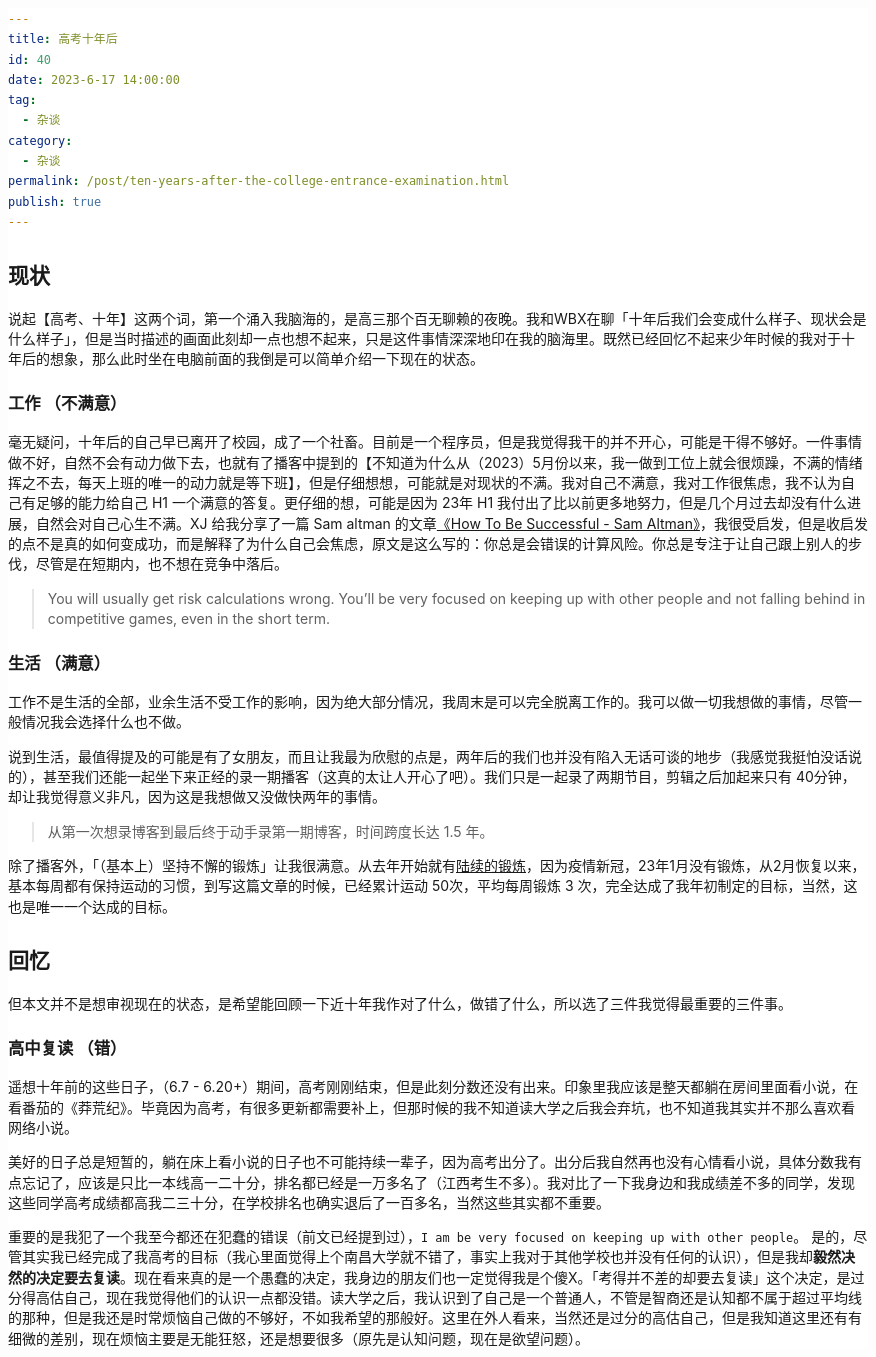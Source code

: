 ```yaml
---
title: 高考十年后
id: 40
date: 2023-6-17 14:00:00
tag: 
  - 杂谈
category: 
  - 杂谈
permalink: /post/ten-years-after-the-college-entrance-examination.html
publish: true
---
```


## 现状

说起【高考、十年】这两个词，第一个涌入我脑海的，是高三那个百无聊赖的夜晚。我和WBX在聊「十年后我们会变成什么样子、现状会是什么样子」，但是当时描述的画面此刻却一点也想不起来，只是这件事情深深地印在我的脑海里。既然已经回忆不起来少年时候的我对于十年后的想象，那么此时坐在电脑前面的我倒是可以简单介绍一下现在的状态。

### 工作 （不满意）
毫无疑问，十年后的自己早已离开了校园，成了一个社畜。目前是一个程序员，但是我觉得我干的并不开心，可能是干得不够好。一件事情做不好，自然不会有动力做下去，也就有了播客中提到的【不知道为什么从（2023）5月份以来，我一做到工位上就会很烦躁，不满的情绪挥之不去，每天上班的唯一的动力就是等下班】，但是仔细想想，可能就是对现状的不满。我对自己不满意，我对工作很焦虑，我不认为自己有足够的能力给自己 H1 一个满意的答复。更仔细的想，可能是因为 23年 H1 我付出了比以前更多地努力，但是几个月过去却没有什么进展，自然会对自己心生不满。XJ 给我分享了一篇 Sam altman 的文章[《How To Be Successful - Sam Altman》](https://blog.samaltman.com/how-to-be-successful)，我很受启发，但是收启发的点不是真的如何变成功，而是解释了为什么自己会焦虑，原文是这么写的：你总是会错误的计算风险。你总是专注于让自己跟上别人的步伐，尽管是在短期内，也不想在竞争中落后。
> You will usually get risk calculations wrong. You’ll be very focused on keeping up with other people and not falling behind in competitive games, even in the short term.

### 生活 （满意）
工作不是生活的全部，业余生活不受工作的影响，因为绝大部分情况，我周末是可以完全脱离工作的。我可以做一切我想做的事情，尽管一般情况我会选择什么也不做。

说到生活，最值得提及的可能是有了女朋友，而且让我最为欣慰的点是，两年后的我们也并没有陷入无话可谈的地步（我感觉我挺怕没话说的），甚至我们还能一起坐下来正经的录一期播客（这真的太让人开心了吧）。我们只是一起录了两期节目，剪辑之后加起来只有 40分钟，却让我觉得意义非凡，因为这是我想做又没做快两年的事情。
>  从第一次想录博客到最后终于动手录第一期博客，时间跨度长达 1.5 年。

除了播客外，「（基本上）坚持不懈的锻炼」让我很满意。从去年开始就有[陆续的锻炼](/post/35.html)，因为疫情新冠，23年1月没有锻炼，从2月恢复以来，基本每周都有保持运动的习惯，到写这篇文章的时候，已经累计运动 50次，平均每周锻炼 3 次，完全达成了我年初制定的目标，当然，这也是唯一一个达成的目标。

## 回忆
但本文并不是想审视现在的状态，是希望能回顾一下近十年我作对了什么，做错了什么，所以选了三件我觉得最重要的三件事。

### 高中复读 （错）
遥想十年前的这些日子，（6.7 - 6.20+）期间，高考刚刚结束，但是此刻分数还没有出来。印象里我应该是整天都躺在房间里面看小说，在看番茄的《莽荒纪》。毕竟因为高考，有很多更新都需要补上，但那时候的我不知道读大学之后我会弃坑，也不知道我其实并不那么喜欢看网络小说。

美好的日子总是短暂的，躺在床上看小说的日子也不可能持续一辈子，因为高考出分了。出分后我自然再也没有心情看小说，具体分数我有点忘记了，应该是只比一本线高一二十分，排名都已经是一万多名了（江西考生不多）。我对比了一下我身边和我成绩差不多的同学，发现这些同学高考成绩都高我二三十分，在学校排名也确实退后了一百多名，当然这些其实都不重要。

重要的是我犯了一个我至今都还在犯蠢的错误（前文已经提到过），`I am be very focused on keeping up with other people`。 是的，尽管其实我已经完成了我高考的目标（我心里面觉得上个南昌大学就不错了，事实上我对于其他学校也并没有任何的认识），但是我却**毅然决然的决定要去复读**。现在看来真的是一个愚蠢的决定，我身边的朋友们也一定觉得我是个傻X。「考得并不差的却要去复读」这个决定，是过分得高估自己，现在我觉得他们的认识一点都没错。读大学之后，我认识到了自己是一个普通人，不管是智商还是认知都不属于超过平均线的那种，但是我还是时常烦恼自己做的不够好，不如我希望的那般好。这里在外人看来，当然还是过分的高估自己，但是我知道这里还有有细微的差别，现在烦恼主要是无能狂怒，还是想要很多（原先是认知问题，现在是欲望问题）。
